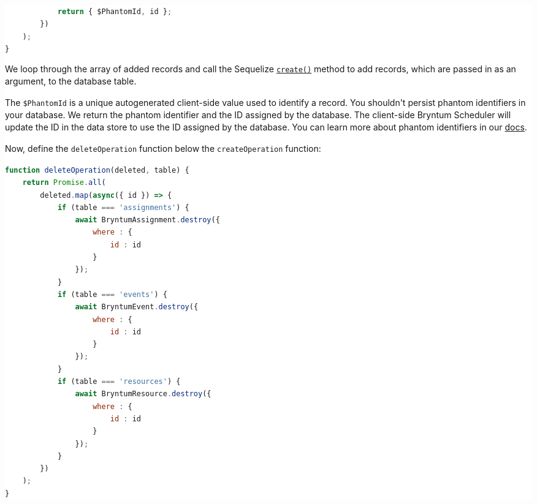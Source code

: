 ```js
            return { $PhantomId, id };
        })
    );
}
```

We loop through the array of added records and call the Sequelize 
[`create()`](https://sequelize.org/docs/v6/core-concepts/model-instances/#a-very-useful-shortcut-the-create-method) 
method to add records, which are passed in as an argument, to the database table.

<div class="note">
The <code>$PhantomId</code> is a unique autogenerated client-side value used to identify a record. You shouldn't persist 
phantom identifiers in your database. We return the phantom identifier and the ID assigned by the database. The 
client-side Bryntum Scheduler will update the ID in the data store to use the ID assigned by the database. You can 
learn more about phantom identifiers in our 
<a href="#Scheduler/guides/data/crud_manager_in_depth.md#sync-request-structure">docs</a>.
</div>

Now, define the `deleteOperation` function below the `createOperation` function:

```js
function deleteOperation(deleted, table) {
    return Promise.all(
        deleted.map(async({ id }) => {
            if (table === 'assignments') {
                await BryntumAssignment.destroy({
                    where : {
                        id : id
                    }
                });
            }
            if (table === 'events') {
                await BryntumEvent.destroy({
                    where : {
                        id : id
                    }
                });
            }
            if (table === 'resources') {
                await BryntumResource.destroy({
                    where : {
                        id : id
                    }
                });
            }
        })
    );
}
```
